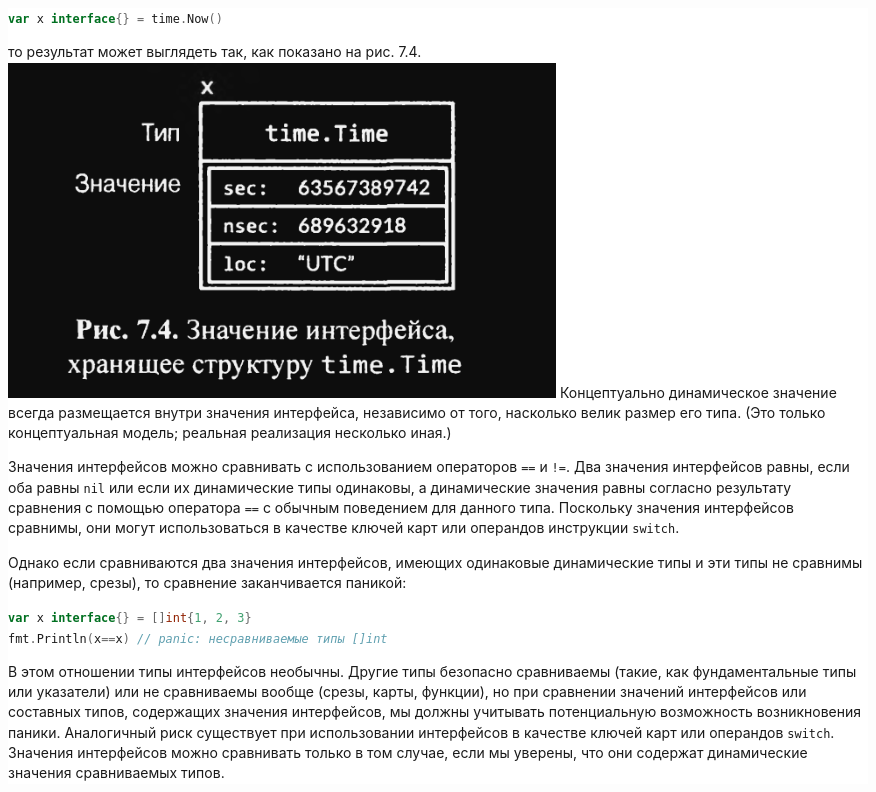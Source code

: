 ``` go
var x interface{} = time.Now()
```

то результат может выглядеть так, как показано на рис. 7.4.
![рис. 7.4](img_3.png)
Концептуально динамическое значение всегда размещается внутри значения интерфейса, независимо от того, насколько велик
размер его типа. (Это только концептуальная модель; реальная реализация несколько иная.)

Значения интерфейсов можно сравнивать с использованием операторов `==` и `!=`. Два значения интерфейсов равны, если оба
равны `nil` или если их динамические типы одинаковы, а динамические значения равны согласно результату сравнения с
помощью оператора `==` с обычным поведением для данного типа. Поскольку значения интерфейсов сравнимы, они могут
использоваться в качестве ключей карт или операндов инструкции `switch`.

Однако если сравниваются два значения интерфейсов, имеющих одинаковые динамические типы и эти типы не сравнимы
(например, срезы), то сравнение заканчивается паникой:

``` go
var x interface{} = []int{1, 2, 3}
fmt.Println(x==x) // panic: несравниваемые типы []int
```

В этом отношении типы интерфейсов необычны. Другие типы безопасно сравниваемы (такие, как фундаментальные типы или
указатели) или не сравниваемы вообще (срезы, карты, функции), но при сравнении значений интерфейсов или составных типов,
содержащих значения интерфейсов, мы должны учитывать потенциальную возможность возникновения паники. Аналогичный риск
существует при использовании интерфейсов в качестве ключей карт или операндов `switch`. Значения интерфейсов можно
сравнивать только в том случае, если мы уверены, что они содержат динамические значения сравниваемых типов.
